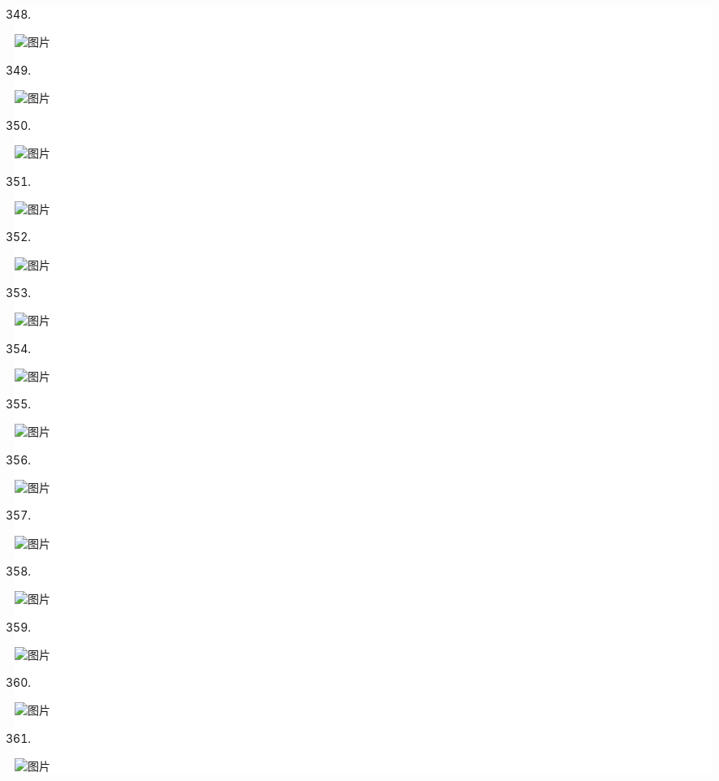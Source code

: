 348.

![图片](/images/2021-10-29-01/插画/2021-10-29-348.jpg)

349.

![图片](/images/2021-10-29-01/插画/2021-10-29-349.jpg)

350.

![图片](/images/2021-10-29-01/插画/2021-10-29-350.jpg)

351.

![图片](/images/2021-10-29-01/插画/2021-10-29-351.jpg)

352.

![图片](/images/2021-10-29-01/插画/2021-10-29-352.jpg)

353.

![图片](/images/2021-10-29-01/插画/2021-10-29-353.jpg)

354.

![图片](/images/2021-10-29-01/插画/2021-10-29-354.jpg)

355.

![图片](/images/2021-10-29-01/插画/2021-10-29-355.jpg)

356.

![图片](/images/2021-10-29-01/插画/2021-10-29-356.jpg)

357.

![图片](/images/2021-10-29-01/插画/2021-10-29-357.jpg)

358.

![图片](/images/2021-10-29-01/插画/2021-10-29-358.jpg)

359.

![图片](/images/2021-10-29-01/插画/2021-10-29-359.jpg)

360.

![图片](/images/2021-10-29-01/插画/2021-10-29-360.jpg)

361.

![图片](/images/2021-10-29-01/插画/2021-10-29-361.jpg)
